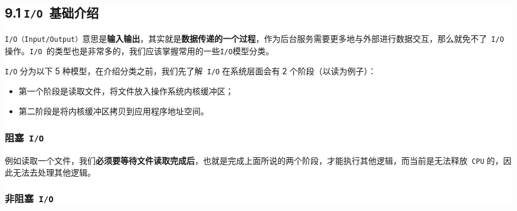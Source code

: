 ## 9.1 `I/O `基础介绍

`I/O（Input/Output）`意思是**输入输出**，其实就是**数据传递的一个过程**，作为后台服务需要更多地与外部进行数据交互，那么就免不了` I/O` 操作。`I/O `的类型也是非常多的，我们应该掌握常用的一些` I/O `模型分类。

`I/O` 分为以下 5 种模型，在介绍分类之前，我们先了解` I/O` 在系统层面会有 2 个阶段（以读为例子）：

* 第一个阶段是读取文件，将文件放入操作系统内核缓冲区；

* 第二阶段是将内核缓冲区拷贝到应用程序地址空间。

### 阻塞` I/O`

例如读取一个文件，我们**必须要等待文件读取完成后**，也就是完成上面所说的两个阶段，才能执行其他逻辑，而当前是无法释放` CPU` 的，因此无法去处理其他逻辑。

### 非阻塞` I/O`

